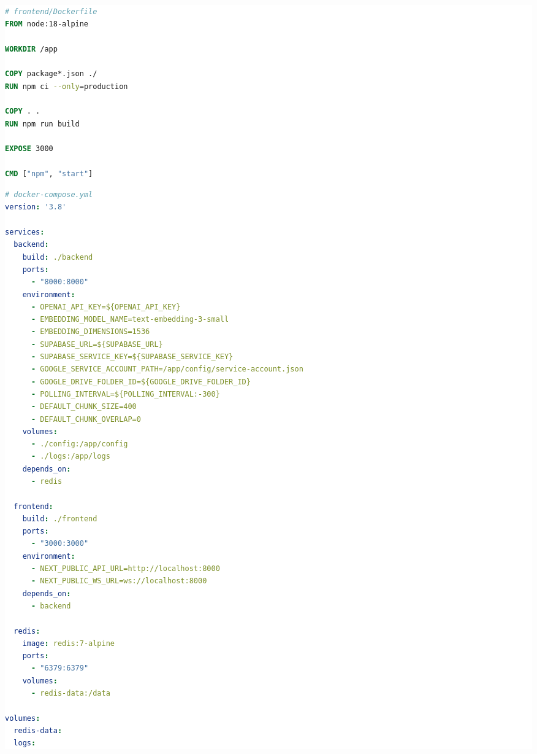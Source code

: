 ```dockerfile
# frontend/Dockerfile  
FROM node:18-alpine

WORKDIR /app

COPY package*.json ./
RUN npm ci --only=production

COPY . .
RUN npm run build

EXPOSE 3000

CMD ["npm", "start"]
```

```yaml
# docker-compose.yml
version: '3.8'

services:
  backend:
    build: ./backend
    ports:
      - "8000:8000"
    environment:
      - OPENAI_API_KEY=${OPENAI_API_KEY}
      - EMBEDDING_MODEL_NAME=text-embedding-3-small
      - EMBEDDING_DIMENSIONS=1536
      - SUPABASE_URL=${SUPABASE_URL}
      - SUPABASE_SERVICE_KEY=${SUPABASE_SERVICE_KEY}
      - GOOGLE_SERVICE_ACCOUNT_PATH=/app/config/service-account.json
      - GOOGLE_DRIVE_FOLDER_ID=${GOOGLE_DRIVE_FOLDER_ID}
      - POLLING_INTERVAL=${POLLING_INTERVAL:-300}
      - DEFAULT_CHUNK_SIZE=400
      - DEFAULT_CHUNK_OVERLAP=0
    volumes:
      - ./config:/app/config
      - ./logs:/app/logs
    depends_on:
      - redis

  frontend:
    build: ./frontend
    ports:
      - "3000:3000"
    environment:
      - NEXT_PUBLIC_API_URL=http://localhost:8000
      - NEXT_PUBLIC_WS_URL=ws://localhost:8000
    depends_on:
      - backend

  redis:
    image: redis:7-alpine
    ports:
      - "6379:6379"
    volumes:
      - redis-data:/data

volumes:
  redis-data:
  logs:
```
